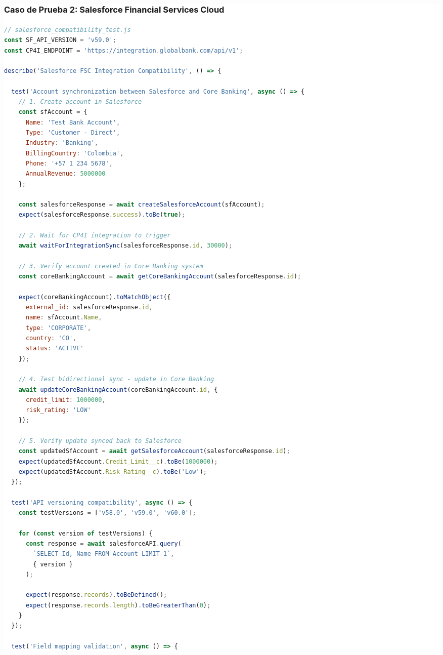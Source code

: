 ### Caso de Prueba 2: Salesforce Financial Services Cloud
```javascript
// salesforce_compatibility_test.js
const SF_API_VERSION = 'v59.0';
const CP4I_ENDPOINT = 'https://integration.globalbank.com/api/v1';

describe('Salesforce FSC Integration Compatibility', () => {
  
  test('Account synchronization between Salesforce and Core Banking', async () => {
    // 1. Create account in Salesforce
    const sfAccount = {
      Name: 'Test Bank Account',
      Type: 'Customer - Direct',
      Industry: 'Banking',
      BillingCountry: 'Colombia',
      Phone: '+57 1 234 5678',
      AnnualRevenue: 5000000
    };
    
    const salesforceResponse = await createSalesforceAccount(sfAccount);
    expect(salesforceResponse.success).toBe(true);
    
    // 2. Wait for CP4I integration to trigger
    await waitForIntegrationSync(salesforceResponse.id, 30000);
    
    // 3. Verify account created in Core Banking system
    const coreBankingAccount = await getCoreBankingAccount(salesforceResponse.id);
    
    expect(coreBankingAccount).toMatchObject({
      external_id: salesforceResponse.id,
      name: sfAccount.Name,
      type: 'CORPORATE',
      country: 'CO',
      status: 'ACTIVE'
    });
    
    // 4. Test bidirectional sync - update in Core Banking
    await updateCoreBankingAccount(coreBankingAccount.id, {
      credit_limit: 1000000,
      risk_rating: 'LOW'
    });
    
    // 5. Verify update synced back to Salesforce
    const updatedSfAccount = await getSalesforceAccount(salesforceResponse.id);
    expect(updatedSfAccount.Credit_Limit__c).toBe(1000000);
    expect(updatedSfAccount.Risk_Rating__c).toBe('Low');
  });
  
  test('API versioning compatibility', async () => {
    const testVersions = ['v58.0', 'v59.0', 'v60.0'];
    
    for (const version of testVersions) {
      const response = await salesforceAPI.query(
        `SELECT Id, Name FROM Account LIMIT 1`,
        { version }
      );
      
      expect(response.records).toBeDefined();
      expect(response.records.length).toBeGreaterThan(0);
    }
  });
  
  test('Field mapping validation', async () => {
```